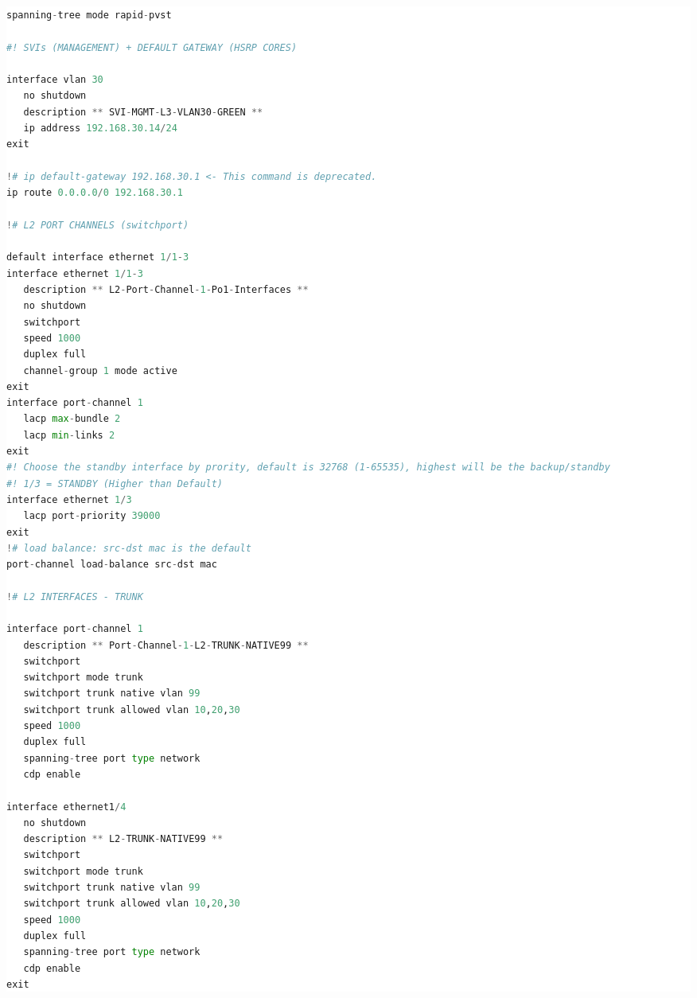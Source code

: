 ````py
spanning-tree mode rapid-pvst

#! SVIs (MANAGEMENT) + DEFAULT GATEWAY (HSRP CORES)

interface vlan 30
   no shutdown
   description ** SVI-MGMT-L3-VLAN30-GREEN **
   ip address 192.168.30.14/24
exit

!# ip default-gateway 192.168.30.1 <- This command is deprecated.
ip route 0.0.0.0/0 192.168.30.1

!# L2 PORT CHANNELS (switchport)

default interface ethernet 1/1-3
interface ethernet 1/1-3
   description ** L2-Port-Channel-1-Po1-Interfaces **
   no shutdown
   switchport
   speed 1000
   duplex full
   channel-group 1 mode active
exit
interface port-channel 1
   lacp max-bundle 2
   lacp min-links 2
exit
#! Choose the standby interface by prority, default is 32768 (1-65535), highest will be the backup/standby
#! 1/3 = STANDBY (Higher than Default)
interface ethernet 1/3
   lacp port-priority 39000
exit
!# load balance: src-dst mac is the default
port-channel load-balance src-dst mac

!# L2 INTERFACES - TRUNK

interface port-channel 1
   description ** Port-Channel-1-L2-TRUNK-NATIVE99 **
   switchport
   switchport mode trunk
   switchport trunk native vlan 99
   switchport trunk allowed vlan 10,20,30
   speed 1000
   duplex full
   spanning-tree port type network
   cdp enable

interface ethernet1/4
   no shutdown
   description ** L2-TRUNK-NATIVE99 **
   switchport
   switchport mode trunk
   switchport trunk native vlan 99
   switchport trunk allowed vlan 10,20,30
   speed 1000
   duplex full
   spanning-tree port type network
   cdp enable
exit

````